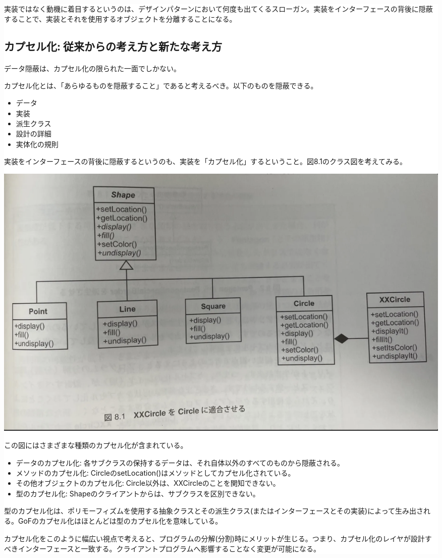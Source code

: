 実装ではなく動機に着目するというのは、デザインパターンにおいて何度も出てくるスローガン。実装をインターフェースの背後に隠蔽することで、実装とそれを使用するオブジェクトを分離することになる。

## カプセル化: 従来からの考え方と新たな考え方

データ隠蔽は、カプセル化の限られた一面でしかない。

カプセル化とは、「あらゆるものを隠蔽すること」であると考えるべき。以下のものを隠蔽できる。

- データ
- 実装
- 派生クラス
- 設計の詳細
- 実体化の規則

実装をインターフェースの背後に隠蔽するというのも、実装を「カプセル化」するということ。図8.1のクラス図を考えてみる。

![xxcircle.png](images/expanding-perspective/xxcircle.png)

この図にはさまざまな種類のカプセル化が含まれている。

- データのカプセル化: 各サブクラスの保持するデータは、それ自体以外のすべてのものから隠蔽される。
- メソッドのカプセル化: CircleのsetLocation()はメソッドとしてカプセル化されている。
- その他オブジェクトのカプセル化: Circle以外は、XXCircleのことを関知できない。
- 型のカプセル化: Shapeのクライアントからは、サブクラスを区別できない。

型のカプセル化は、ポリモーフィズムを使用する抽象クラスとその派生クラス(またはインターフェースとその実装)によって生み出される。GoFのカプセル化はほとんどは型のカプセル化を意味している。

カプセル化をこのように幅広い視点で考えると、プログラムの分解(分割)時にメリットが生じる。つまり、カプセル化のレイヤが設計すべきインターフェースと一致する。クライアントプログラムへ影響することなく変更が可能になる。
